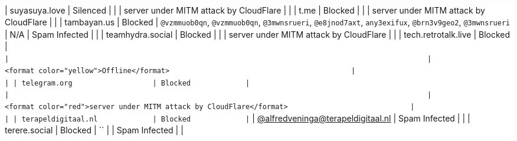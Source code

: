 | suyasuya.love                  | Silenced            |                                                                                                                                                                                                                                                                                                                                                                                       |                                                                                                   |                             <format color="red">server under MITM attack by CloudFlare</format>                             |                                                                  |
| t.me                           | Blocked             |                                                                                                                                                                                                                                                                                                                                                                                       |                                                                                                   |                             <format color="red">server under MITM attack by CloudFlare</format>                             |                                                                  |
| tambayan.us                    | Blocked             | `@vzmmuob0qn`, `@vzmmuob0qn`, `@3mwnsrueri`, `@e8jnod7axt`, `any3exifux`, `@brn3v9geo2`, `@3mwnsrueri`                                                                                                                                                                                                                                                                                | N/A                                                                                               |                                         <format color="red">Spam Infected</format>                                          |                                                                  |
| teamhydra.social               | Blocked             |                                                                                                                                                                                                                                                                                                                                                                                       |                                                                                                   |                             <format color="red">server under MITM attack by CloudFlare</format>                             |                                                                  |
| tech.retrotalk.live            | Blocked             | ``                                                                                                                                                                                                                                                                                                                                                                                    |                                                                                                   |                                           <format color="yellow">Offline</format>                                           |                                                                  |
| telegram.org                   | Blocked             |                                                                                                                                                                                                                                                                                                                                                                                       |                                                                                                   |                             <format color="red">server under MITM attack by CloudFlare</format>                             |                                                                  |
| terapeldigitaal.nl             | Blocked             | ``                                                                                                                                                                                                                                                                                                                                                                                    | [@alfredveninga@terapeldigitaal.nl](https://terapeldigitaal.nl/@alfredveninga)                    |                                         <format color="red">Spam Infected</format>                                          |                                                                  |
| terere.social                  | Blocked             | ``                                                                                                                                                                                                                                                                                                                                                                                    |                                                                                                   |                                         <format color="red">Spam Infected</format>                                          |                                                                  |